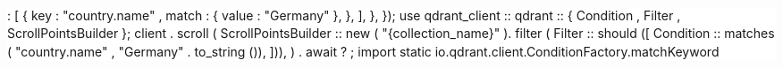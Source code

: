 :
[
{
key
:
"country.name"
,
match
:
{
value
:
"Germany"
},
},
],
},
});
use
qdrant_client
::
qdrant
::
{
Condition
,
Filter
,
ScrollPointsBuilder
};
client
.
scroll
(
ScrollPointsBuilder
::
new
(
"{collection_name}"
).
filter
(
Filter
::
should
([
Condition
::
matches
(
"country.name"
,
"Germany"
.
to_string
()),
])),
)
.
await
?
;
import static
io.qdrant.client.ConditionFactory.matchKeyword